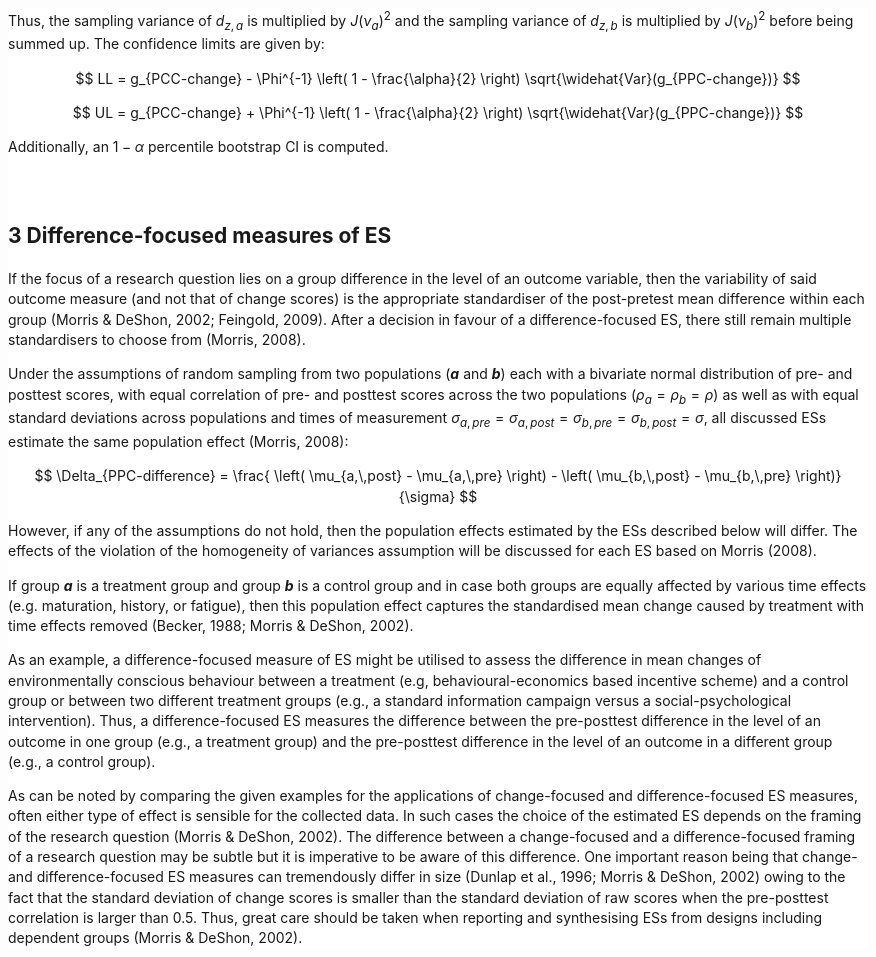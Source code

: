 Thus, the sampling variance of $d_{z,\,a}$ is multiplied by $J(\nu_a)^2$ and the sampling variance of $d_{z,\,b}$ is multiplied by $J(\nu_b)^2$ before being summed up. The confidence limits are given by:  

$$ LL = g_{PCC-change} - \Phi^{-1} \left( 1 - \frac{\alpha}{2} \right) \sqrt{\widehat{Var}(g_{PPC-change})} $$

$$ UL = g_{PCC-change} + \Phi^{-1} \left( 1 - \frac{\alpha}{2} \right) \sqrt{\widehat{Var}(g_{PPC-change})} $$

Additionally, an $1 - \alpha$ percentile bootstrap CI is computed.  

<br>

<h2 id = "PPC-difference-focused_measures"> 3 Difference-focused measures of ES </h1>

If the focus of a research question lies on a group difference in the level of an outcome variable, then the variability of said outcome measure (and not that of change scores) is the appropriate standardiser of the post-pretest mean difference within each group (Morris & DeShon, 2002; Feingold, 2009). After a decision in favour of a difference-focused ES, there still remain multiple standardisers to choose from (Morris, 2008).  

Under the assumptions of random sampling from two populations (***a*** and ***b***) each with a bivariate normal distribution of pre- and posttest scores, with equal correlation of pre- and posttest scores across the two populations ($\rho_a = \rho_b = \rho$) as well as with equal standard deviations across populations and times of measurement $\sigma_{a,\,pre} = \sigma_{a,\,post} = \sigma_{b,\,pre} = \sigma_{b,\,post} = \sigma$, all discussed ESs estimate the same population effect (Morris, 2008):  

$$ \Delta_{PPC-difference} = \frac{ \left( \mu_{a,\,post} - \mu_{a,\,pre} \right) - \left( \mu_{b,\,post} - \mu_{b,\,pre} \right)}{\sigma} $$
  
However, if any of the assumptions do not hold, then the population effects estimated by the ESs described below will differ. The effects of the violation of the homogeneity of variances assumption will be discussed for each ES based on Morris (2008).   

If group ***a*** is a treatment group and group ***b*** is a control group and in case both groups are equally affected by various time effects (e.g. maturation, history, or fatigue), then this population effect captures the standardised mean change caused by treatment with time effects removed (Becker, 1988; Morris & DeShon, 2002).   

As an example, a difference-focused measure of ES might be utilised to assess the difference in mean changes of environmentally conscious behaviour between a treatment (e.g, behavioural-economics based incentive scheme) and a control group or between two different treatment groups (e.g., a standard information campaign versus a social-psychological intervention). Thus, a difference-focused ES measures the difference between the pre-posttest difference in the level of an outcome in one group (e.g., a treatment group) and the pre-posttest difference in the level of an outcome in a different group (e.g., a control group).  

As can be noted by comparing the given examples for the applications of change-focused and difference-focused ES measures, often either type of effect is sensible for the collected data. In such cases the choice of the estimated ES depends on the framing of the research question (Morris & DeShon, 2002). The difference between a change-focused and a difference-focused framing of a research question may be subtle but it is imperative to be aware of this difference. One important reason being that change- and difference-focused ES measures can tremendously differ in size (Dunlap et al., 1996; Morris & DeShon, 2002) owing to the fact that the standard deviation of change scores is smaller than the standard deviation of raw scores when the pre-posttest correlation is larger than 0.5. Thus, great care should be taken when reporting and synthesising ESs from designs including dependent groups (Morris & DeShon, 2002).  
